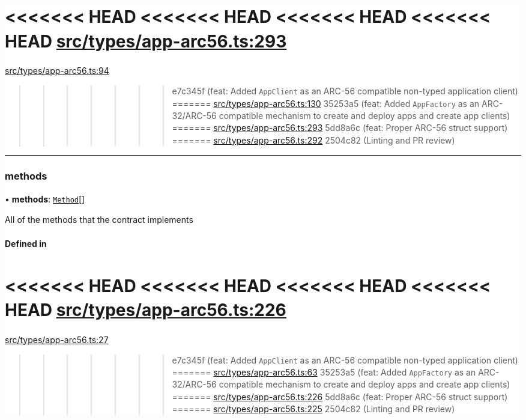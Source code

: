 <<<<<<< HEAD
<<<<<<< HEAD
<<<<<<< HEAD
<<<<<<< HEAD
[src/types/app-arc56.ts:293](https://github.com/algorandfoundation/algokit-utils-ts/blob/main/src/types/app-arc56.ts#L293)
=======
[src/types/app-arc56.ts:94](https://github.com/algorandfoundation/algokit-utils-ts/blob/main/src/types/app-arc56.ts#L94)
>>>>>>> e7c345f (feat: Added `AppClient` as an ARC-56 compatible non-typed application client)
=======
[src/types/app-arc56.ts:130](https://github.com/algorandfoundation/algokit-utils-ts/blob/main/src/types/app-arc56.ts#L130)
>>>>>>> 35253a5 (feat: Added `AppFactory` as an ARC-32/ARC-56 compatible mechanism to create and deploy apps and create app clients)
=======
[src/types/app-arc56.ts:293](https://github.com/algorandfoundation/algokit-utils-ts/blob/main/src/types/app-arc56.ts#L293)
>>>>>>> 5dd8a6c (feat: Proper ARC-56 struct support)
=======
[src/types/app-arc56.ts:292](https://github.com/algorandfoundation/algokit-utils-ts/blob/main/src/types/app-arc56.ts#L292)
>>>>>>> 2504c82 (Linting and PR review)

___

### methods

• **methods**: [`Method`](types_app_arc56.Method.md)[]

All of the methods that the contract implements

#### Defined in

<<<<<<< HEAD
<<<<<<< HEAD
<<<<<<< HEAD
<<<<<<< HEAD
[src/types/app-arc56.ts:226](https://github.com/algorandfoundation/algokit-utils-ts/blob/main/src/types/app-arc56.ts#L226)
=======
[src/types/app-arc56.ts:27](https://github.com/algorandfoundation/algokit-utils-ts/blob/main/src/types/app-arc56.ts#L27)
>>>>>>> e7c345f (feat: Added `AppClient` as an ARC-56 compatible non-typed application client)
=======
[src/types/app-arc56.ts:63](https://github.com/algorandfoundation/algokit-utils-ts/blob/main/src/types/app-arc56.ts#L63)
>>>>>>> 35253a5 (feat: Added `AppFactory` as an ARC-32/ARC-56 compatible mechanism to create and deploy apps and create app clients)
=======
[src/types/app-arc56.ts:226](https://github.com/algorandfoundation/algokit-utils-ts/blob/main/src/types/app-arc56.ts#L226)
>>>>>>> 5dd8a6c (feat: Proper ARC-56 struct support)
=======
[src/types/app-arc56.ts:225](https://github.com/algorandfoundation/algokit-utils-ts/blob/main/src/types/app-arc56.ts#L225)
>>>>>>> 2504c82 (Linting and PR review)
